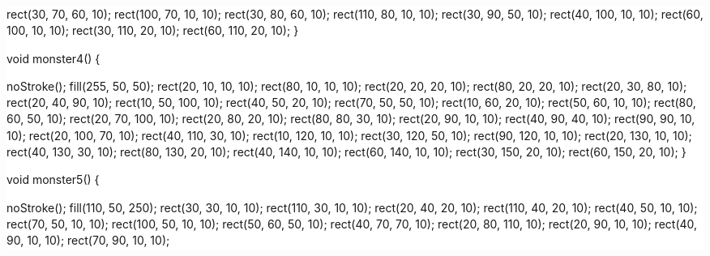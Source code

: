   rect(30, 70, 60, 10);
  rect(100, 70, 10, 10);
  rect(30, 80, 60, 10);
  rect(110, 80, 10, 10);
  rect(30, 90, 50, 10);
  rect(40, 100, 10, 10);
  rect(60, 100, 10, 10);
  rect(30, 110, 20, 10);
  rect(60, 110, 20, 10);
}


void monster4() {

  noStroke();
  fill(255, 50, 50);
  rect(20, 10, 10, 10);
  rect(80, 10, 10, 10);
  rect(20, 20, 20, 10);
  rect(80, 20, 20, 10);
  rect(20, 30, 80, 10);
  rect(20, 40, 90, 10);
  rect(10, 50, 100, 10);
  rect(40, 50, 20, 10);
  rect(70, 50, 50, 10);
  rect(10, 60, 20, 10);
  rect(50, 60, 10, 10);
  rect(80, 60, 50, 10);
  rect(20, 70, 100, 10);
  rect(20, 80, 20, 10);
  rect(80, 80, 30, 10);
  rect(20, 90, 10, 10);
  rect(40, 90, 40, 10);
  rect(90, 90, 10, 10);
  rect(20, 100, 70, 10);
  rect(40, 110, 30, 10);
  rect(10, 120, 10, 10);
  rect(30, 120, 50, 10);
  rect(90, 120, 10, 10);
  rect(20, 130, 10, 10);
  rect(40, 130, 30, 10);
  rect(80, 130, 20, 10);
  rect(40, 140, 10, 10);
  rect(60, 140, 10, 10);
  rect(30, 150, 20, 10);
  rect(60, 150, 20, 10);
}

void monster5() {


  noStroke();
  fill(110, 50, 250);
  rect(30, 30, 10, 10);
  rect(110, 30, 10, 10);
  rect(20, 40, 20, 10);
  rect(110, 40, 20, 10);
  rect(40, 50, 10, 10);
  rect(70, 50, 10, 10);
  rect(100, 50, 10, 10);
  rect(50, 60, 50, 10);
  rect(40, 70, 70, 10);
  rect(20, 80, 110, 10);
  rect(20, 90, 10, 10);
  rect(40, 90, 10, 10);
  rect(70, 90, 10, 10);